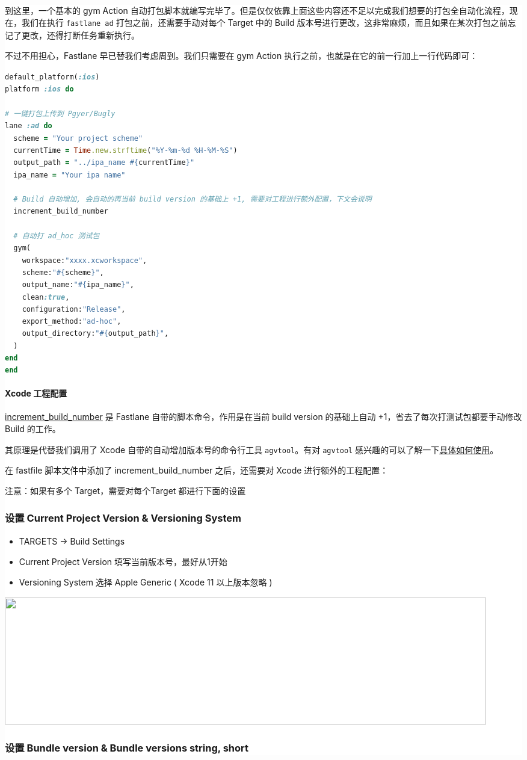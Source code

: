 到这里，一个基本的 gym Action 自动打包脚本就编写完毕了。但是仅仅依靠上面这些内容还不足以完成我们想要的打包全自动化流程，现在，我们在执行 `fastlane ad` 打包之前，还需要手动对每个 Target 中的 Build 版本号进行更改，这非常麻烦，而且如果在某次打包之前忘记了更改，还得打断任务重新执行。

不过不用担心，Fastlane 早已替我们考虑周到。我们只需要在 gym Action 执行之前，也就是在它的前一行加上一行代码即可：

```ruby
default_platform(:ios)
platform :ios do

# 一键打包上传到 Pgyer/Bugly
lane :ad do
  scheme = "Your project scheme"
  currentTime = Time.new.strftime("%Y-%m-%d %H-%M-%S")
  output_path = "../ipa_name #{currentTime}"
  ipa_name = "Your ipa name"

  # Build 自动增加, 会自动的再当前 build version 的基础上 +1, 需要对工程进行额外配置，下文会说明
  increment_build_number
  
  # 自动打 ad_hoc 测试包
  gym(
    workspace:"xxxx.xcworkspace",
    scheme:"#{scheme}",
    output_name:"#{ipa_name}",
    clean:true,
    configuration:"Release",
    export_method:"ad-hoc",
    output_directory:"#{output_path}",
  )
end
end
```

#### Xcode 工程配置

[increment_build_number](https://docs.fastlane.tools/actions/increment_build_number/) 是 Fastlane 自带的脚本命令，作用是在当前 build version 的基础上自动 +1，省去了每次打测试包都要手动修改 Build 的工作。

其原理是代替我们调用了 Xcode 自带的自动增加版本号的命令行工具 `agvtool`。有对 `agvtool` 感兴趣的可以了解一下[具体如何使用](https://segmentfault.com/a/1190000004678950)。

在 fastfile 脚本文件中添加了 increment_build_number 之后，还需要对 Xcode 进行额外的工程配置：

注意：如果有多个 Target，需要对每个Target 都进行下面的设置

### 设置 Current Project Version & Versioning System

- TARGETS -> Build Settings

- Current Project Version 填写当前版本号，最好从1开始

- Versioning System 选择 Apple Generic ( Xcode 11 以上版本忽略 )

<img src="https://github.com/shevakuilin/GhostImageFastlane/raw/master/ABD24EC4-D621-4EFC-B7A6-DC3949ABFB11.png" width="800" height ="211" />

### 设置 Bundle version & Bundle versions string, short
